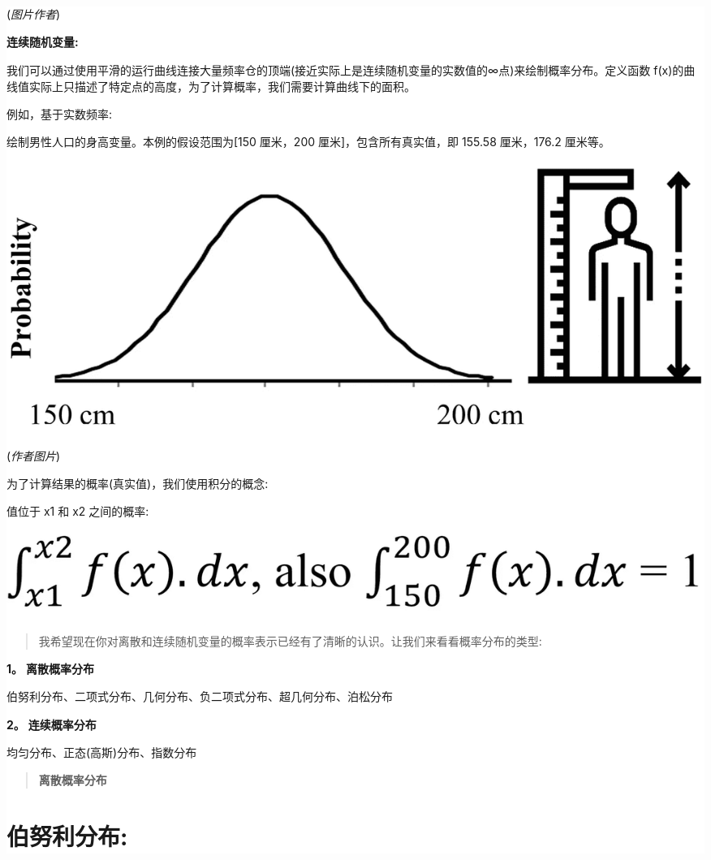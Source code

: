 (*图片作者*)

**连续随机变量:**

我们可以通过使用平滑的运行曲线连接大量频率仓的顶端(接近实际上是连续随机变量的实数值的∞点)来绘制概率分布。定义函数 f(x)的曲线值实际上只描述了特定点的高度，为了计算概率，我们需要计算曲线下的面积。

例如，基于实数频率:

绘制男性人口的身高变量。本例的假设范围为[150 厘米，200 厘米]，包含所有真实值，即 155.58 厘米，176.2 厘米等。

![](img/afce87e9f7e8fb7a5c7c83076a0b6d71.png)

(*作者图片*)

为了计算结果的概率(真实值)，我们使用积分的概念:

值位于 x1 和 x2 之间的概率:

![](img/93a4fe57725a00d81d335b03bcfdbb13.png)

> 我希望现在你对离散和连续随机变量的概率表示已经有了清晰的认识。让我们来看看概率分布的类型:

**1。** **离散概率分布**

伯努利分布、二项式分布、几何分布、负二项式分布、超几何分布、泊松分布

**2。** **连续概率分布**

均匀分布、正态(高斯)分布、指数分布

> **离散概率分布**

# **伯努利分布:**
